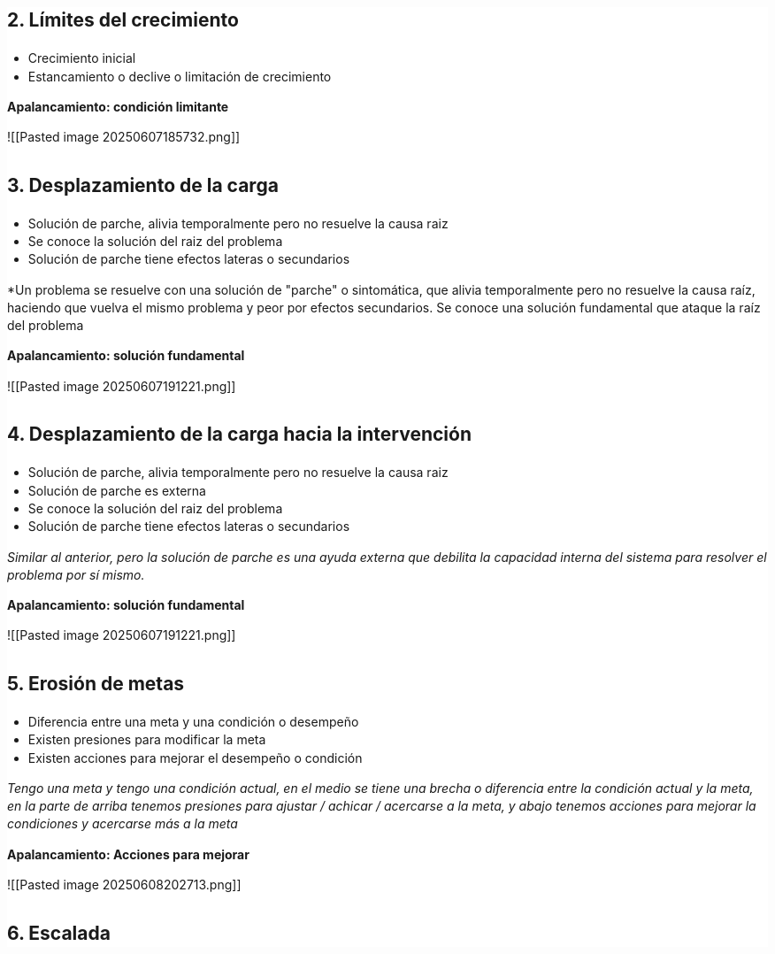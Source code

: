 ## 2. **Límites del crecimiento**
   
- Crecimiento inicial 
- Estancamiento o declive o limitación de crecimiento
   
**Apalancamiento: condición limitante**
   
 ![[Pasted image 20250607185732.png]]
   
## 3. Desplazamiento de la carga 

- Solución de parche, alivia temporalmente pero no resuelve la causa raiz 
- Se conoce la solución del raiz del problema 
- Solución de parche tiene efectos lateras o secundarios 

*Un problema se resuelve con una solución de "parche" o sintomática, que alivia temporalmente pero no resuelve la causa raíz, haciendo que vuelva el mismo problema y peor por efectos secundarios. Se conoce una solución fundamental que ataque la raíz del problema

**Apalancamiento: solución fundamental** 

![[Pasted image 20250607191221.png]]
   
## 4. Desplazamiento de la carga hacia la intervención

- Solución de parche, alivia temporalmente pero no resuelve la causa raiz 
- Solución de parche es externa
- Se conoce la solución del raiz del problema 
- Solución de parche tiene efectos lateras o secundarios 

*Similar al anterior, pero la solución de parche es una ayuda externa que debilita la capacidad interna del sistema para resolver el problema por sí mismo.*

**Apalancamiento: solución fundamental**

![[Pasted image 20250607191221.png]]

## 5. Erosión de metas

- Diferencia entre una meta y una condición o desempeño 
- Existen presiones para modificar la meta
- Existen acciones para mejorar el desempeño o condición 

*Tengo una meta y tengo una condición actual, en el medio se tiene una brecha o diferencia entre la condición actual y la meta, en la parte de arriba tenemos presiones para ajustar / achicar / acercarse a la meta, y abajo tenemos acciones para mejorar la condiciones y acercarse más a la meta*

**Apalancamiento: Acciones para mejorar**

![[Pasted image 20250608202713.png]]

## 6. Escalada
